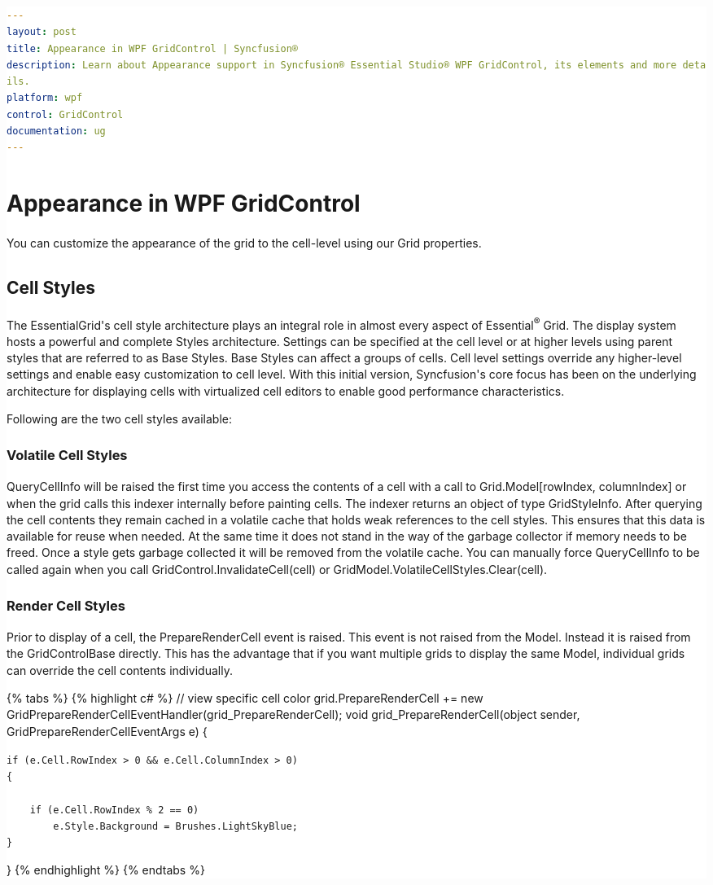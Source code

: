 ```yaml
---
layout: post
title: Appearance in WPF GridControl | Syncfusion®
description: Learn about Appearance support in Syncfusion® Essential Studio® WPF GridControl, its elements and more details.
platform: wpf
control: GridControl
documentation: ug
---
```


# Appearance in WPF GridControl

You can customize the appearance of the grid to the cell-level using our Grid properties.

## Cell Styles

The EssentialGrid's cell style architecture plays an integral role in almost every aspect of Essential<sup>®</sup> Grid. The display system hosts a powerful and complete Styles architecture. Settings can be specified at the cell level or at higher levels using parent styles that are referred to as Base Styles. Base Styles can affect a groups of cells. Cell level settings override any higher-level settings and enable easy customization to cell level. With this initial version, Syncfusion's core focus has been on the underlying architecture for displaying cells with virtualized cell editors to enable good performance characteristics.

Following are the two cell styles available:

### Volatile Cell Styles

QueryCellInfo will be raised the first time you access the contents of a cell with a call to Grid.Model[rowIndex, columnIndex] or when the grid calls this indexer internally before painting cells. The indexer returns an object of type GridStyleInfo. After querying the cell contents they remain cached in a volatile cache that holds weak references to the cell styles. This ensures that this data is available for reuse when needed. At the same time it does not stand in the way of the garbage collector if memory needs to be freed. Once a style gets garbage collected it will be removed from the volatile cache. You can manually force QueryCellInfo to be called again when you call GridControl.InvalidateCell(cell) or GridModel.VolatileCellStyles.Clear(cell). 

### Render Cell Styles

Prior to display of a cell, the PrepareRenderCell event is raised. This event is not raised from the Model. Instead it is raised from the GridControlBase directly. This has the advantage that if you want multiple grids to display the same Model, individual grids can override the cell contents individually.

{% tabs %}
{% highlight c# %}
// view specific cell color
grid.PrepareRenderCell += new GridPrepareRenderCellEventHandler(grid_PrepareRenderCell);
void grid_PrepareRenderCell(object sender, GridPrepareRenderCellEventArgs e)
{

    if (e.Cell.RowIndex > 0 && e.Cell.ColumnIndex > 0)
    {

        if (e.Cell.RowIndex % 2 == 0)
            e.Style.Background = Brushes.LightSkyBlue;
    }
}
{% endhighlight %}
{% endtabs %}
